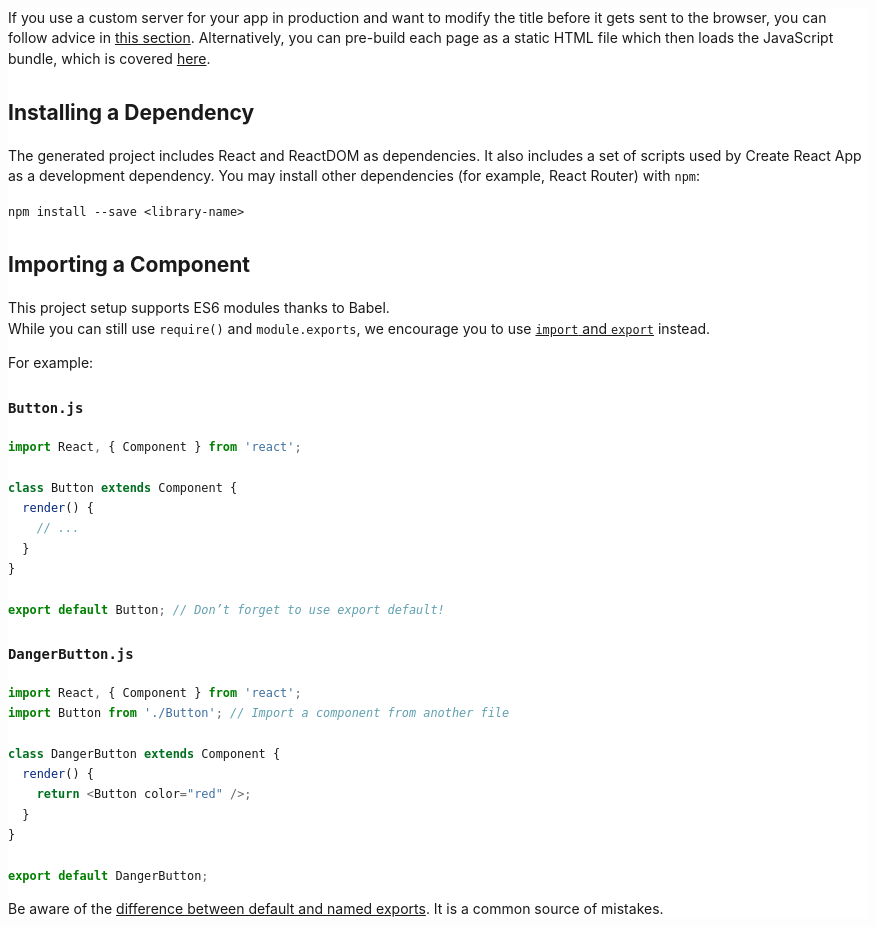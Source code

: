 If you use a custom server for your app in production and want to modify the title before it gets sent to the browser, you can follow advice in [this section](#generating-dynamic-meta-tags-on-the-server). Alternatively, you can pre-build each page as a static HTML file which then loads the JavaScript bundle, which is covered [here](#pre-rendering-into-static-html-files).

## Installing a Dependency

The generated project includes React and ReactDOM as dependencies. It also includes a set of scripts used by Create React App as a development dependency. You may install other dependencies (for example, React Router) with `npm`:

```
npm install --save <library-name>
```

## Importing a Component

This project setup supports ES6 modules thanks to Babel.<br>
While you can still use `require()` and `module.exports`, we encourage you to use [`import` and `export`](http://exploringjs.com/es6/ch_modules.html) instead.

For example:

### `Button.js`

```js
import React, { Component } from 'react';

class Button extends Component {
  render() {
    // ...
  }
}

export default Button; // Don’t forget to use export default!
```

### `DangerButton.js`


```js
import React, { Component } from 'react';
import Button from './Button'; // Import a component from another file

class DangerButton extends Component {
  render() {
    return <Button color="red" />;
  }
}

export default DangerButton;
```

Be aware of the [difference between default and named exports](http://stackoverflow.com/questions/36795819/react-native-es-6-when-should-i-use-curly-braces-for-import/36796281#36796281). It is a common source of mistakes.

